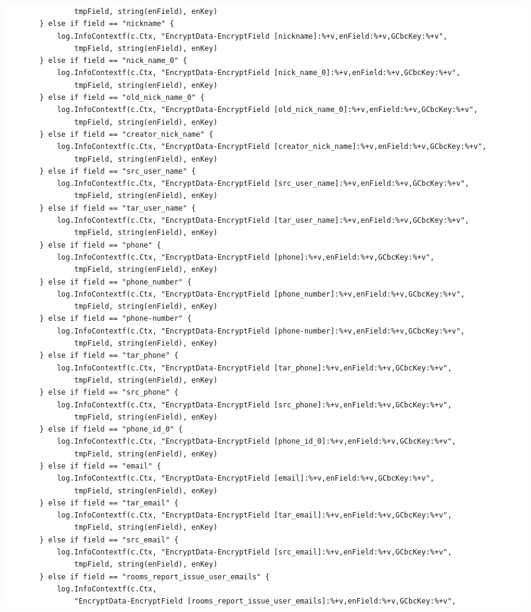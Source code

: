 ```
				tmpField, string(enField), enKey)
		} else if field == "nickname" {
			log.InfoContextf(c.Ctx, "EncryptData-EncryptField [nickname]:%+v,enField:%+v,GCbcKey:%+v",
				tmpField, string(enField), enKey)
		} else if field == "nick_name_0" {
			log.InfoContextf(c.Ctx, "EncryptData-EncryptField [nick_name_0]:%+v,enField:%+v,GCbcKey:%+v",
				tmpField, string(enField), enKey)
		} else if field == "old_nick_name_0" {
			log.InfoContextf(c.Ctx, "EncryptData-EncryptField [old_nick_name_0]:%+v,enField:%+v,GCbcKey:%+v",
				tmpField, string(enField), enKey)
		} else if field == "creator_nick_name" {
			log.InfoContextf(c.Ctx, "EncryptData-EncryptField [creator_nick_name]:%+v,enField:%+v,GCbcKey:%+v",
				tmpField, string(enField), enKey)
		} else if field == "src_user_name" {
			log.InfoContextf(c.Ctx, "EncryptData-EncryptField [src_user_name]:%+v,enField:%+v,GCbcKey:%+v",
				tmpField, string(enField), enKey)
		} else if field == "tar_user_name" {
			log.InfoContextf(c.Ctx, "EncryptData-EncryptField [tar_user_name]:%+v,enField:%+v,GCbcKey:%+v",
				tmpField, string(enField), enKey)
		} else if field == "phone" {
			log.InfoContextf(c.Ctx, "EncryptData-EncryptField [phone]:%+v,enField:%+v,GCbcKey:%+v",
				tmpField, string(enField), enKey)
		} else if field == "phone_number" {
			log.InfoContextf(c.Ctx, "EncryptData-EncryptField [phone_number]:%+v,enField:%+v,GCbcKey:%+v",
				tmpField, string(enField), enKey)
		} else if field == "phone-number" {
			log.InfoContextf(c.Ctx, "EncryptData-EncryptField [phone-number]:%+v,enField:%+v,GCbcKey:%+v",
				tmpField, string(enField), enKey)
		} else if field == "tar_phone" {
			log.InfoContextf(c.Ctx, "EncryptData-EncryptField [tar_phone]:%+v,enField:%+v,GCbcKey:%+v",
				tmpField, string(enField), enKey)
		} else if field == "src_phone" {
			log.InfoContextf(c.Ctx, "EncryptData-EncryptField [src_phone]:%+v,enField:%+v,GCbcKey:%+v",
				tmpField, string(enField), enKey)
		} else if field == "phone_id_0" {
			log.InfoContextf(c.Ctx, "EncryptData-EncryptField [phone_id_0]:%+v,enField:%+v,GCbcKey:%+v",
				tmpField, string(enField), enKey)
		} else if field == "email" {
			log.InfoContextf(c.Ctx, "EncryptData-EncryptField [email]:%+v,enField:%+v,GCbcKey:%+v",
				tmpField, string(enField), enKey)
		} else if field == "tar_email" {
			log.InfoContextf(c.Ctx, "EncryptData-EncryptField [tar_email]:%+v,enField:%+v,GCbcKey:%+v",
				tmpField, string(enField), enKey)
		} else if field == "src_email" {
			log.InfoContextf(c.Ctx, "EncryptData-EncryptField [src_email]:%+v,enField:%+v,GCbcKey:%+v",
				tmpField, string(enField), enKey)
		} else if field == "rooms_report_issue_user_emails" {
			log.InfoContextf(c.Ctx,
				"EncryptData-EncryptField [rooms_report_issue_user_emails]:%+v,enField:%+v,GCbcKey:%+v",
```